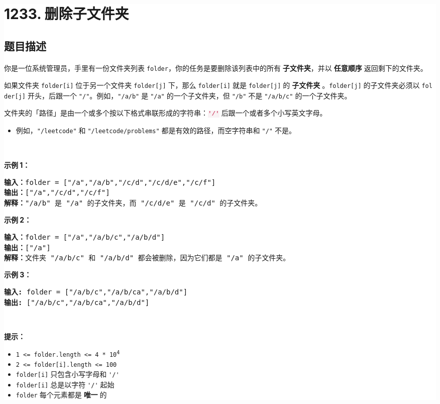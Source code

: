 # 1233. 删除子文件夹

## 题目描述

<p>你是一位系统管理员，手里有一份文件夹列表 <code>folder</code>，你的任务是要删除该列表中的所有 <strong>子文件夹</strong>，并以 <strong>任意顺序</strong> 返回剩下的文件夹。</p>

<p>如果文件夹&nbsp;<code>folder[i]</code>&nbsp;位于另一个文件夹&nbsp;<code>folder[j]</code>&nbsp;下，那么&nbsp;<code>folder[i]</code>&nbsp;就是&nbsp;<code>folder[j]</code>&nbsp;的 <strong>子文件夹</strong> 。<code>folder[j]</code>&nbsp;的子文件夹必须以&nbsp;<code>folder[j]</code> 开头，后跟一个 <code>"/"</code>。例如，<code>"/a/b"</code> 是&nbsp;<code>"/a"</code>&nbsp;的一个子文件夹，但&nbsp;<code>"/b"</code> 不是&nbsp;<code>"/a/b/c"</code> 的一个子文件夹。</p>

<p>文件夹的「路径」是由一个或多个按以下格式串联形成的字符串：<font color="#c7254e"><font face="Menlo, Monaco, Consolas, Courier New, monospace"><span style="font-size:12.6px"><span style="background-color:#f9f2f4">'/'</span></span></font></font>&nbsp;后跟一个或者多个小写英文字母。</p>

<ul>
	<li>例如，<code>"/leetcode"</code>&nbsp;和&nbsp;<code>"/leetcode/problems"</code>&nbsp;都是有效的路径，而空字符串和&nbsp;<code>"/"</code>&nbsp;不是。</li>
</ul>

<p>&nbsp;</p>

<p><strong>示例 1：</strong></p>

<pre>
<strong>输入：</strong>folder = ["/a","/a/b","/c/d","/c/d/e","/c/f"]
<strong>输出：</strong>["/a","/c/d","/c/f"]
<strong>解释：</strong>"/a/b" 是 "/a" 的子文件夹，而 "/c/d/e" 是 "/c/d" 的子文件夹。
</pre>

<p><strong>示例 2：</strong></p>

<pre>
<strong>输入：</strong>folder = ["/a","/a/b/c","/a/b/d"]
<strong>输出：</strong>["/a"]
<strong>解释：</strong>文件夹 "/a/b/c" 和 "/a/b/d" 都会被删除，因为它们都是 "/a" 的子文件夹。
</pre>

<p><strong>示例 3：</strong></p>

<pre>
<strong>输入:</strong> folder = ["/a/b/c","/a/b/ca","/a/b/d"]
<strong>输出:</strong> ["/a/b/c","/a/b/ca","/a/b/d"]</pre>

<p>&nbsp;</p>

<p><strong>提示：</strong></p>

<ul>
	<li><code>1 &lt;= folder.length &lt;= 4 * 10<sup>4</sup></code></li>
	<li><code>2 &lt;= folder[i].length &lt;= 100</code></li>
	<li><code>folder[i]</code>&nbsp;只包含小写字母和 <code>'/'</code></li>
	<li><code>folder[i]</code>&nbsp;总是以字符 <code>'/'</code>&nbsp;起始</li>
	<li><code>folder</code>&nbsp;每个元素都是 <strong>唯一</strong> 的</li>
</ul>
